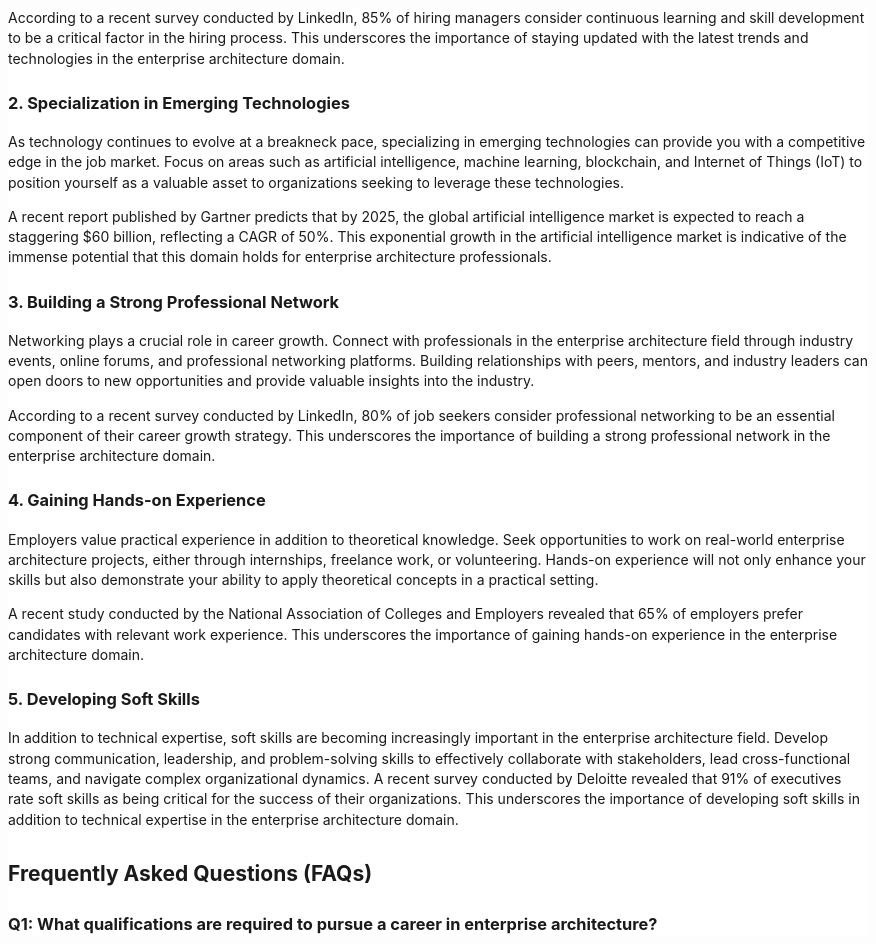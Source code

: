 According to a recent survey conducted by LinkedIn, 85% of hiring managers consider continuous learning and skill development to be a critical factor in the hiring process. This underscores the importance of staying updated with the latest trends and technologies in the enterprise architecture domain.

### 2. Specialization in Emerging Technologies

As technology continues to evolve at a breakneck pace, specializing in emerging technologies can provide you with a competitive edge in the job market. Focus on areas such as artificial intelligence, machine learning, blockchain, and Internet of Things (IoT) to position yourself as a valuable asset to organizations seeking to leverage these technologies.

A recent report published by Gartner predicts that by 2025, the global artificial intelligence market is expected to reach a staggering $60 billion, reflecting a CAGR of 50%. This exponential growth in the artificial intelligence market is indicative of the immense potential that this domain holds for enterprise architecture professionals.

### 3. Building a Strong Professional Network

Networking plays a crucial role in career growth. Connect with professionals in the enterprise architecture field through industry events, online forums, and professional networking platforms. Building relationships with peers, mentors, and industry leaders can open doors to new opportunities and provide valuable insights into the industry.

According to a recent survey conducted by LinkedIn, 80% of job seekers consider professional networking to be an essential component of their career growth strategy. This underscores the importance of building a strong professional network in the enterprise architecture domain.

### 4. Gaining Hands-on Experience

Employers value practical experience in addition to theoretical knowledge. Seek opportunities to work on real-world enterprise architecture projects, either through internships, freelance work, or volunteering. Hands-on experience will not only enhance your skills but also demonstrate your ability to apply theoretical concepts in a practical setting.

A recent study conducted by the National Association of Colleges and Employers revealed that 65% of employers prefer candidates with relevant work experience. This underscores the importance of gaining hands-on experience in the enterprise architecture domain.

### 5. Developing Soft Skills

In addition to technical expertise, soft skills are becoming increasingly important in the enterprise architecture field. Develop strong communication, leadership, and problem-solving skills to effectively collaborate with stakeholders, lead cross-functional teams, and navigate complex organizational dynamics. A recent survey conducted by Deloitte revealed that 91% of executives rate soft skills as being critical for the success of their organizations. This underscores the importance of developing soft skills in addition to technical expertise in the enterprise architecture domain.

## Frequently Asked Questions (FAQs)

### Q1: What qualifications are required to pursue a career in enterprise architecture?

